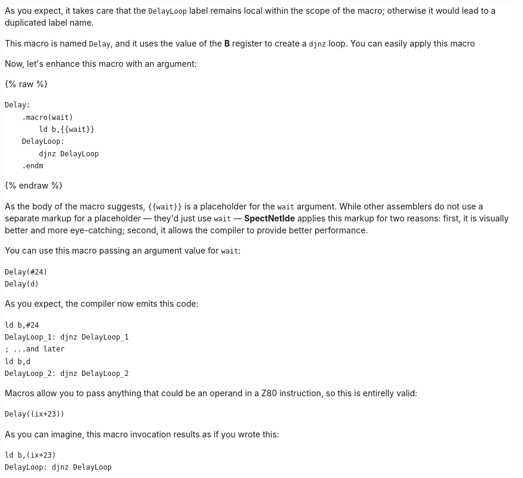 As you expect, it takes care that the `DelayLoop` label remains local within the scope of the macro; otherwise
it would lead to a duplicated label name.

This macro is named `Delay`, and it uses the value of the __B__ register to create a `djnz` loop. 
You can easily apply this macro 

Now, let's enhance this macro with an argument:

{% raw %}
```
Delay: 
    .macro(wait)    
        ld b,{{wait}}
    DelayLoop:
        djnz DelayLoop
    .endm
```
{% endraw %}

As the body of the macro suggests, `{{wait}}` is a placeholder for the `wait` argument. While other assemblers do not
use a separate markup for a placeholder &mdash; they'd just use `wait` &mdash; __SpectNetIde__ applies this markup for 
two reasons: first, it is visually better and more eye-catching; second, it allows the compiler to provide better
performance. 

You can use this macro passing an argument value for `wait`:

```
Delay(#24)
Delay(d)
```

As you expect, the compiler now emits this code:

```
ld b,#24
DelayLoop_1: djnz DelayLoop_1
; ...and later
ld b,d
DelayLoop_2: djnz DelayLoop_2
```

Macros allow you to pass anything that could be an operand in a Z80 instruction, so this is entirelly valid:

```
Delay((ix+23))
```

As you can imagine, this macro invocation results as if you wrote this:

```
ld b,(ix+23)
DelayLoop: djnz DelayLoop
```

